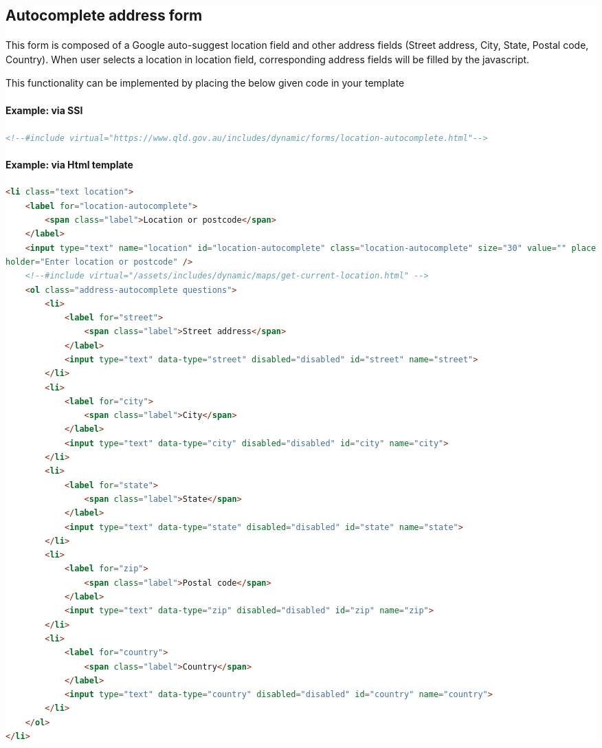 ## Autocomplete address form
This form is composed of a Google auto-suggest location field and other address fields (Street address, City, State, Postal code, Country).
When user selects a location in location field, corresponding address fields will be filled by the javascript.

This functionality can be implemented by placing the below given code in your template
#### Example: via SSI
```html
<!--#include virtual="https://www.qld.gov.au/includes/dynamic/forms/location-autocomplete.html"-->
```

#### Example: via Html template
```html
<li class="text location">
    <label for="location-autocomplete">
        <span class="label">Location or postcode</span>
    </label>
    <input type="text" name="location" id="location-autocomplete" class="location-autocomplete" size="30" value="" placeholder="Enter location or postcode" />
    <!--#include virtual="/assets/includes/dynamic/maps/get-current-location.html" -->
    <ol class="address-autocomplete questions">
        <li>
            <label for="street">
                <span class="label">Street address</span>
            </label>
            <input type="text" data-type="street" disabled="disabled" id="street" name="street">
        </li>
        <li>
            <label for="city">
                <span class="label">City</span>
            </label>
            <input type="text" data-type="city" disabled="disabled" id="city" name="city">
        </li>
        <li>
            <label for="state">
                <span class="label">State</span>
            </label>
            <input type="text" data-type="state" disabled="disabled" id="state" name="state">
        </li>
        <li>
            <label for="zip">
                <span class="label">Postal code</span>
            </label>
            <input type="text" data-type="zip" disabled="disabled" id="zip" name="zip">
        </li>
        <li>
            <label for="country">
                <span class="label">Country</span>
            </label>
            <input type="text" data-type="country" disabled="disabled" id="country" name="country">
        </li>
    </ol>
</li>
```
